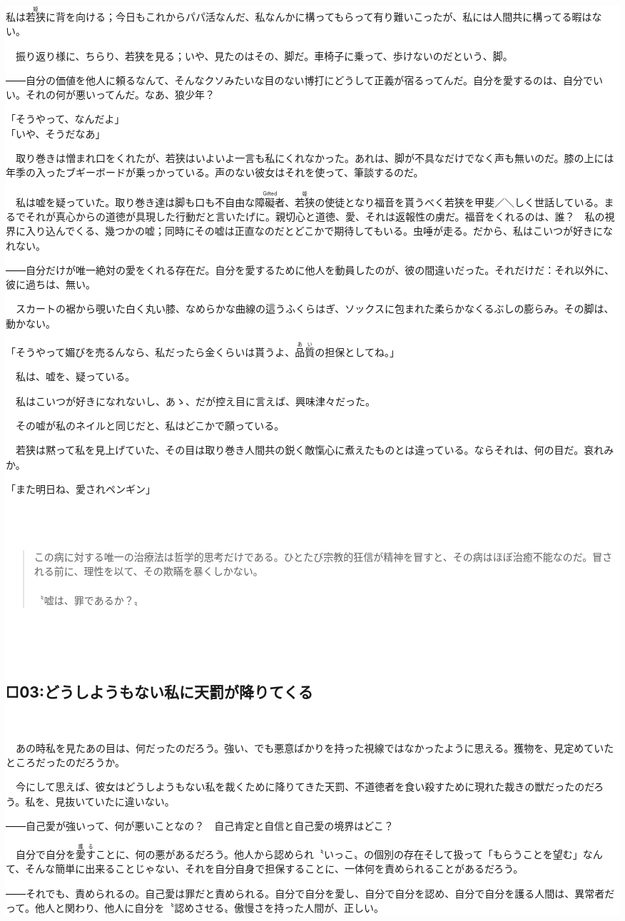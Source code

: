 私は<ruby><rb>若狭</rb><rt>姫</rt></ruby>に背を向ける；今日もこれからパパ活なんだ、私なんかに構ってもらって有り難いこったが、私には人間共に構ってる暇はない。</br>

&emsp;振り返り様に、ちらり、若狭を見る；いや、見たのはその、脚だ。車椅子に乗って、歩けないのだという、脚。</br>

——自分の価値を他人に頼るなんて、そんなクソみたいな<span class="emphasis">目</span>のない博打にどうして正義が宿るってんだ。自分を愛するのは、自分でいい。それの何が悪いってんだ。なあ、狼少年？</br>

「そうやって、なんだよ」</br>
「いや、そうだなあ」</br>

&emsp;取り巻きは憎まれ口をくれたが、若狭はいよいよ一言も私にくれなかった。あれは、脚が不具なだけでなく声も無いのだ。膝の上には年季の入ったブギーボードが乗っかっている。声のない彼女はそれを使って、筆談するのだ。</br>

&emsp;私は嘘を疑っていた。取り巻き達は脚も口も不自由な<ruby><rb>障礙者</rb><rt>Gifted</rt></ruby>、<ruby><rb>若狭</rb><rt>姫</rt></ruby>の使徒となり福音を貰うべく若狭を甲斐／＼しく世話している。まるでそれが真心からの道徳が具現した行動だと言いたげに。親切心と道徳、愛、それは返報性の虜だ。福音をくれるのは、誰？&emsp;私の視界に入り込んでくる、幾つかの嘘；同時にその嘘は正直なのだとどこかで期待してもいる。虫唾が走る。だから、私はこいつが好きになれない。</br>

——自分だけが唯一絶対の愛をくれる存在だ。自分を愛するために他人を動員したのが、彼の間違いだった。それだけだ：それ以外に、彼に過ちは、無い。</br>

&emsp;スカートの裾から覗いた白く丸い膝、なめらかな曲線の這うふくらはぎ、ソックスに包まれた柔らかなくるぶしの膨らみ。その脚は、動かない。</br>

「そうやって媚びを売るんなら、私だったら金くらいは貰うよ、<ruby><rb>品質</rb><rt>あい</rt></ruby>の担保としてね。」</br>

&emsp;私は、嘘を、疑っている。</br>

&emsp;私はこいつが好きになれないし、あゝ、だが控え目に言えば、興味津々だった。</br>

&emsp;その嘘が私のネイルと同じだと、私はどこかで願っている。</br>

&emsp;若狭は黙って私を見上げていた、その目は取り巻き人間共の鋭く敵愾心に煮えたものとは違っている。ならそれは、何の目だ。哀れみか。</br>

「また明日ね、愛されペンギン」</br>
</br>
</br>
</br>

> この病に対する唯一の治療法は哲学的思考だけである。ひとたび宗教的狂信が精神を冒すと、その病はほぼ治癒不能なのだ。冒される前に、理性を以て、その欺瞞を暴くしかない。</br>
> </br>
〝嘘は、罪であるか？〟</br>

</br>
</br>
</br>


## □03:どうしようもない私に天罰が降りてくる
</br>

&emsp;あの時私を見たあの目は、何だったのだろう。強い、でも悪意ばかりを持った視線ではなかったように思える。獲物を、見定めていたところだったのだろうか。</br>

&emsp;今にして思えば、彼女はどうしようもない私を裁くために降りてきた天罰、不道徳者を食い殺すために現れた裁きの獣だったのだろう。私を、見抜いていたに違いない。</br>

——自己愛が強いって、何が悪いことなの？&emsp;自己肯定と自信と自己愛の境界はどこ？</br>

&emsp;自分で自分を<ruby><rb>愛す</rb><rt>護る</rt></ruby>ことに、何の悪があるだろう。他人から認められ〝いっこ〟の個別の存在そして扱って「もらうことを望む」なんて、そんな簡単に出来ることじゃない、それを自分自身で担保することに、一体何を責められることがあるだろう。</br>

——それでも、責められるの。自己愛は罪だと責められる。自分で自分を愛し、自分で自分を認め、自分で自分を護る人間は、異常者だって。他人と関わり、他人に自分を〝認めさせる〟傲慢さを持った人間が、正しい。</br>
